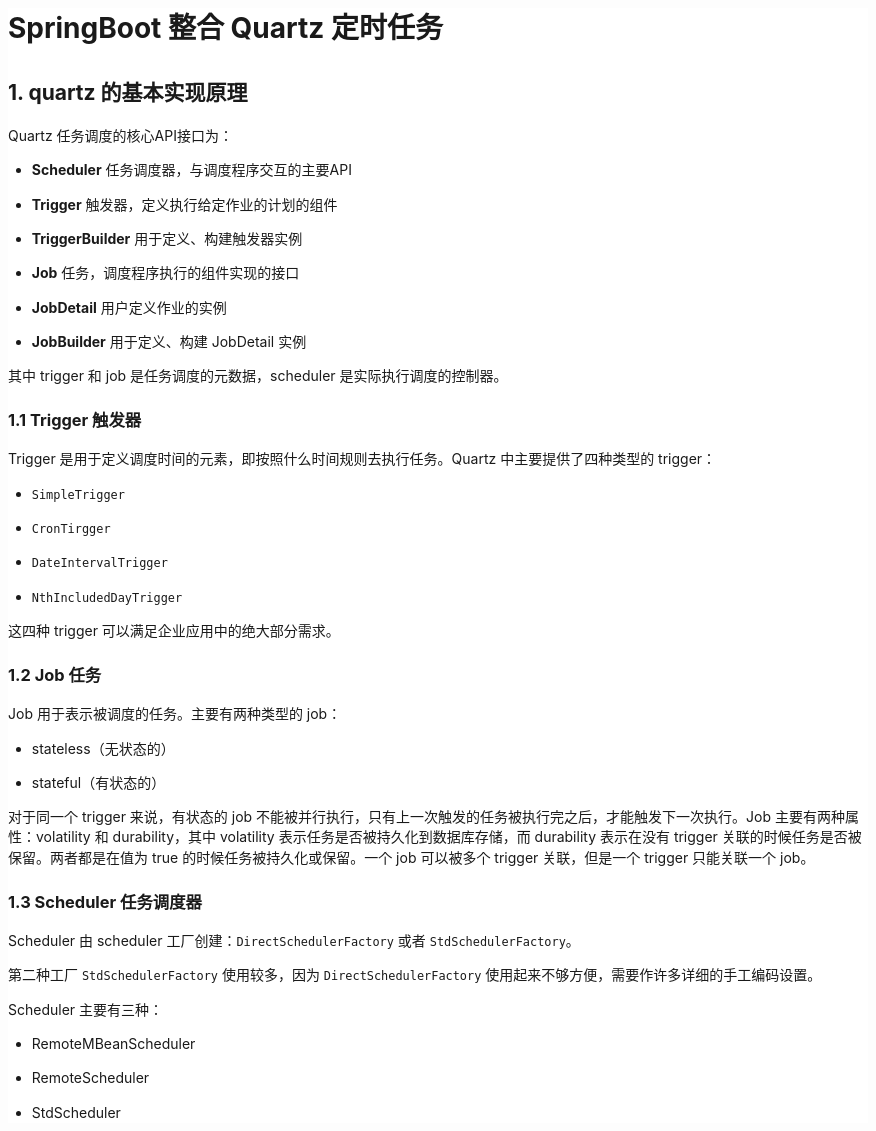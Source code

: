 # SpringBoot 整合 Quartz 定时任务

## 1. quartz 的基本实现原理

Quartz 任务调度的核心API接口为：

- **Scheduler** 任务调度器，与调度程序交互的主要API

- **Trigger** 触发器，定义执行给定作业的计划的组件

- **TriggerBuilder** 用于定义、构建触发器实例

- **Job** 任务，调度程序执行的组件实现的接口

- **JobDetail** 用户定义作业的实例

- **JobBuilder** 用于定义、构建 JobDetail 实例

其中 trigger 和 job 是任务调度的元数据，scheduler 是实际执行调度的控制器。

### 1.1 Trigger 触发器

Trigger 是用于定义调度时间的元素，即按照什么时间规则去执行任务。Quartz 中主要提供了四种类型的 trigger：

- `SimpleTrigger`

- `CronTirgger`

- `DateIntervalTrigger`

- `NthIncludedDayTrigger`

这四种 trigger 可以满足企业应用中的绝大部分需求。

### 1.2 Job 任务

Job 用于表示被调度的任务。主要有两种类型的 job：

- stateless（无状态的）

- stateful（有状态的）

对于同一个 trigger 来说，有状态的 job 不能被并行执行，只有上一次触发的任务被执行完之后，才能触发下一次执行。Job 主要有两种属性：volatility 和 durability，其中 volatility 表示任务是否被持久化到数据库存储，而 durability 表示在没有 trigger 关联的时候任务是否被保留。两者都是在值为 true 的时候任务被持久化或保留。一个 job 可以被多个 trigger 关联，但是一个 trigger 只能关联一个 job。

### 1.3 Scheduler 任务调度器

Scheduler 由 scheduler 工厂创建：`DirectSchedulerFactory` 或者 `StdSchedulerFactory`。

第二种工厂 `StdSchedulerFactory` 使用较多，因为 `DirectSchedulerFactory` 使用起来不够方便，需要作许多详细的手工编码设置。

Scheduler 主要有三种：

- RemoteMBeanScheduler

- RemoteScheduler

- StdScheduler
